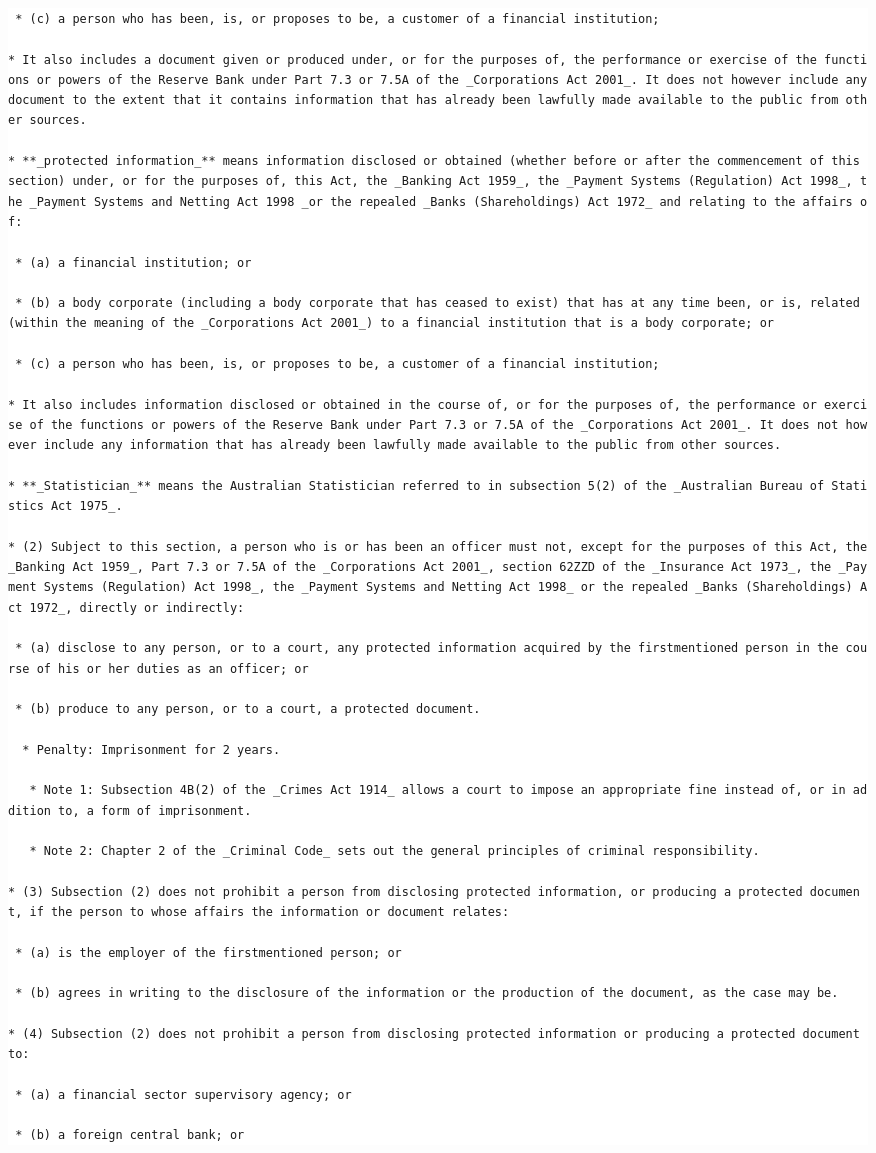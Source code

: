      * (c) a person who has been, is, or proposes to be, a customer of a financial institution;

    * It also includes a document given or produced under, or for the purposes of, the performance or exercise of the functions or powers of the Reserve Bank under Part 7.3 or 7.5A of the _Corporations Act 2001_. It does not however include any document to the extent that it contains information that has already been lawfully made available to the public from other sources.

    * **_protected information_** means information disclosed or obtained (whether before or after the commencement of this section) under, or for the purposes of, this Act, the _Banking Act 1959_, the _Payment Systems (Regulation) Act 1998_, the _Payment Systems and Netting Act 1998 _or the repealed _Banks (Shareholdings) Act 1972_ and relating to the affairs of:

     * (a) a financial institution; or

     * (b) a body corporate (including a body corporate that has ceased to exist) that has at any time been, or is, related (within the meaning of the _Corporations Act 2001_) to a financial institution that is a body corporate; or

     * (c) a person who has been, is, or proposes to be, a customer of a financial institution;

    * It also includes information disclosed or obtained in the course of, or for the purposes of, the performance or exercise of the functions or powers of the Reserve Bank under Part 7.3 or 7.5A of the _Corporations Act 2001_. It does not however include any information that has already been lawfully made available to the public from other sources.

    * **_Statistician_** means the Australian Statistician referred to in subsection 5(2) of the _Australian Bureau of Statistics Act 1975_.

    * (2) Subject to this section, a person who is or has been an officer must not, except for the purposes of this Act, the _Banking Act 1959_, Part 7.3 or 7.5A of the _Corporations Act 2001_, section 62ZZD of the _Insurance Act 1973_, the _Payment Systems (Regulation) Act 1998_, the _Payment Systems and Netting Act 1998_ or the repealed _Banks (Shareholdings) Act 1972_, directly or indirectly:

     * (a) disclose to any person, or to a court, any protected information acquired by the firstmentioned person in the course of his or her duties as an officer; or

     * (b) produce to any person, or to a court, a protected document.

      * Penalty: Imprisonment for 2 years.

       * Note 1: Subsection 4B(2) of the _Crimes Act 1914_ allows a court to impose an appropriate fine instead of, or in addition to, a form of imprisonment.

       * Note 2: Chapter 2 of the _Criminal Code_ sets out the general principles of criminal responsibility.

    * (3) Subsection (2) does not prohibit a person from disclosing protected information, or producing a protected document, if the person to whose affairs the information or document relates:

     * (a) is the employer of the firstmentioned person; or

     * (b) agrees in writing to the disclosure of the information or the production of the document, as the case may be.

    * (4) Subsection (2) does not prohibit a person from disclosing protected information or producing a protected document to:

     * (a) a financial sector supervisory agency; or

     * (b) a foreign central bank; or
